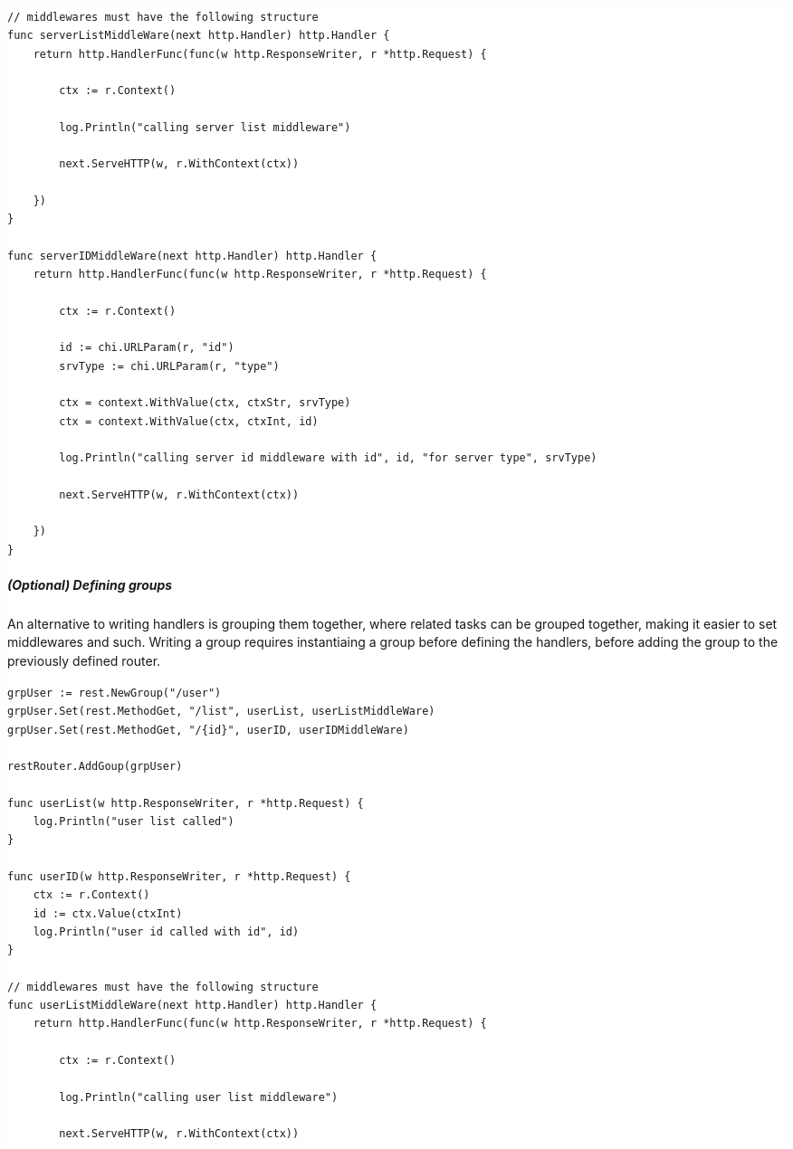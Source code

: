 ```golang
// middlewares must have the following structure
func serverListMiddleWare(next http.Handler) http.Handler {
	return http.HandlerFunc(func(w http.ResponseWriter, r *http.Request) {

		ctx := r.Context()

		log.Println("calling server list middleware")

		next.ServeHTTP(w, r.WithContext(ctx))

	})
}

func serverIDMiddleWare(next http.Handler) http.Handler {
	return http.HandlerFunc(func(w http.ResponseWriter, r *http.Request) {

		ctx := r.Context()

		id := chi.URLParam(r, "id")
		srvType := chi.URLParam(r, "type")

		ctx = context.WithValue(ctx, ctxStr, srvType)
		ctx = context.WithValue(ctx, ctxInt, id)

		log.Println("calling server id middleware with id", id, "for server type", srvType)

		next.ServeHTTP(w, r.WithContext(ctx))

	})
}
```

##### (Optional) Defining groups

An alternative to writing handlers is grouping them together, where related tasks can be grouped together, making it easier to set middlewares and such. Writing a group requires instantiaing a group before defining the handlers, before adding the group to the previously defined router.

```golang
grpUser := rest.NewGroup("/user")
grpUser.Set(rest.MethodGet, "/list", userList, userListMiddleWare)
grpUser.Set(rest.MethodGet, "/{id}", userID, userIDMiddleWare)

restRouter.AddGoup(grpUser)

func userList(w http.ResponseWriter, r *http.Request) {
	log.Println("user list called")
}

func userID(w http.ResponseWriter, r *http.Request) {
	ctx := r.Context()
	id := ctx.Value(ctxInt)
	log.Println("user id called with id", id)
}

// middlewares must have the following structure
func userListMiddleWare(next http.Handler) http.Handler {
	return http.HandlerFunc(func(w http.ResponseWriter, r *http.Request) {

		ctx := r.Context()

		log.Println("calling user list middleware")

		next.ServeHTTP(w, r.WithContext(ctx))
```